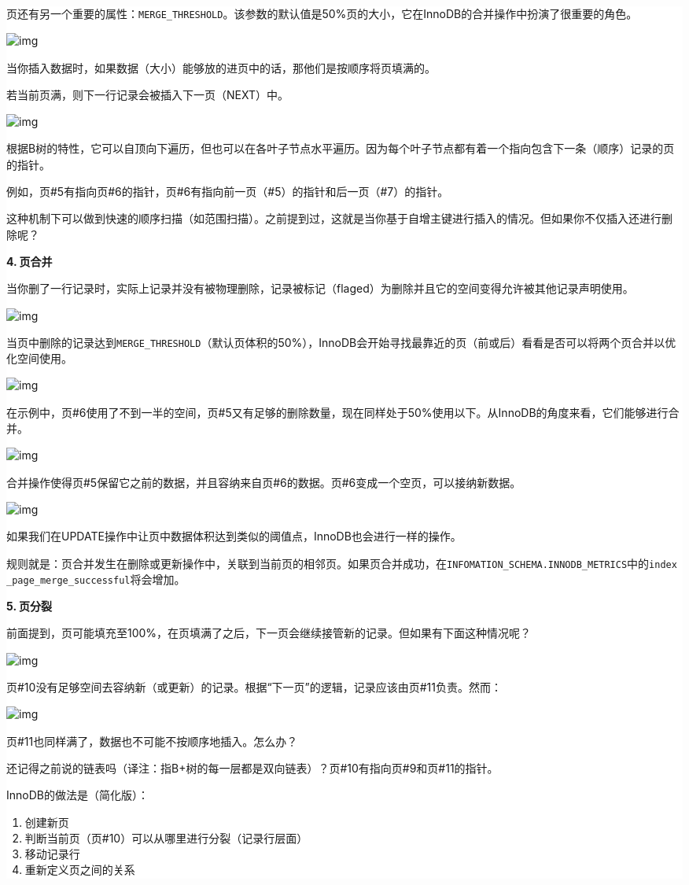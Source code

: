 页还有另一个重要的属性：`MERGE_THRESHOLD`。该参数的默认值是50%页的大小，它在InnoDB的合并操作中扮演了很重要的角色。

   ![img](https://pic4.zhimg.com/80/v2-6daba443c0b19c9956612fc3816dbd01_720w.jpg)

当你插入数据时，如果数据（大小）能够放的进页中的话，那他们是按顺序将页填满的。

若当前页满，则下一行记录会被插入下一页（NEXT）中。

![img](https://pic3.zhimg.com/80/v2-f3497d7e821abdfd51797a80bf0e68c2_720w.jpg)

根据B树的特性，它可以自顶向下遍历，但也可以在各叶子节点水平遍历。因为每个叶子节点都有着一个指向包含下一条（顺序）记录的页的指针。

例如，页#5有指向页#6的指针，页#6有指向前一页（#5）的指针和后一页（#7）的指针。

这种机制下可以做到快速的顺序扫描（如范围扫描）。之前提到过，这就是当你基于自增主键进行插入的情况。但如果你不仅插入还进行删除呢？

**4. 页合并**

   当你删了一行记录时，实际上记录并没有被物理删除，记录被标记（flaged）为删除并且它的空间变得允许被其他记录声明使用。

   ![img](https://pic2.zhimg.com/80/v2-6a9fd05c70648eabfb153f9c38b081d4_720w.jpg)

   当页中删除的记录达到`MERGE_THRESHOLD`（默认页体积的50%），InnoDB会开始寻找最靠近的页（前或后）看看是否可以将两个页合并以优化空间使用。

   ![img](https://pic3.zhimg.com/80/v2-f3497d7e821abdfd51797a80bf0e68c2_720w.jpg)

   在示例中，页#6使用了不到一半的空间，页#5又有足够的删除数量，现在同样处于50%使用以下。从InnoDB的角度来看，它们能够进行合并。

   ![img](https://pic1.zhimg.com/80/v2-ed174fc87f4037da0ed81cd1268653b5_720w.jpg)

   合并操作使得页#5保留它之前的数据，并且容纳来自页#6的数据。页#6变成一个空页，可以接纳新数据。

   ![img](https://pic1.zhimg.com/80/v2-345d5647e15879a7342895d07fe1906e_720w.jpg)

   如果我们在UPDATE操作中让页中数据体积达到类似的阈值点，InnoDB也会进行一样的操作。

   规则就是：页合并发生在删除或更新操作中，关联到当前页的相邻页。如果页合并成功，在`INFOMATION_SCHEMA.INNODB_METRICS`中的`index_page_merge_successful`将会增加。

   **5. 页分裂**

   前面提到，页可能填充至100%，在页填满了之后，下一页会继续接管新的记录。但如果有下面这种情况呢？

   ![img](https://pic3.zhimg.com/80/v2-750b0a4f535435653c13cdcb0c853d06_720w.jpg)

   页#10没有足够空间去容纳新（或更新）的记录。根据“下一页”的逻辑，记录应该由页#11负责。然而：

   ![img](https://pic2.zhimg.com/80/v2-575acc29a4e0312db70a515ab71d6d90_720w.jpg)

   页#11也同样满了，数据也不可能不按顺序地插入。怎么办？

   还记得之前说的链表吗（译注：指B+树的每一层都是双向链表）？页#10有指向页#9和页#11的指针。

   InnoDB的做法是（简化版）：

   1. 创建新页
   2. 判断当前页（页#10）可以从哪里进行分裂（记录行层面）
   3. 移动记录行
   4. 重新定义页之间的关系

